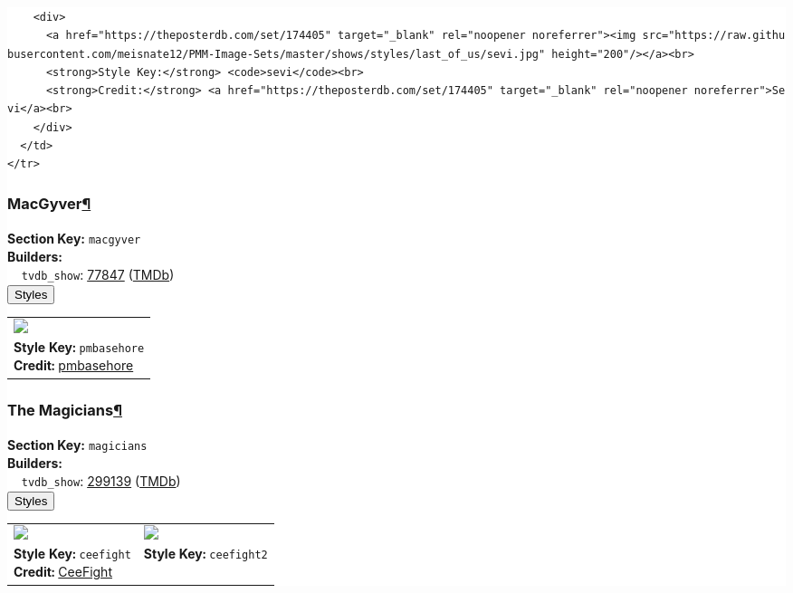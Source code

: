         <div>
          <a href="https://theposterdb.com/set/174405" target="_blank" rel="noopener noreferrer"><img src="https://raw.githubusercontent.com/meisnate12/PMM-Image-Sets/master/shows/styles/last_of_us/sevi.jpg" height="200"/></a><br>
          <strong>Style Key:</strong> <code>sevi</code><br>
          <strong>Credit:</strong> <a href="https://theposterdb.com/set/174405" target="_blank" rel="noopener noreferrer">Sevi</a><br>
        </div>
      </td>
    </tr>
  </table>
</div>

<h3 id="macgyver">MacGyver<a class="headerlink" href="#macgyver" title="Permalink to this heading">¶</a></h3>
<strong>Section Key:</strong> <code>macgyver</code>
<br><strong>Builders:</strong>
<br>
&nbsp;&nbsp;&nbsp;&nbsp;<code>tvdb_show</code>: <a href="https://www.thetvdb.com/dereferrer/series/77847" target="_blank" rel="noopener noreferrer">77847</a> (<a href="https://www.themoviedb.org/tv/2875" target="_blank" rel="noopener noreferrer">TMDb</a>)<br>
</ul>
<button class="image-accordion">Styles</button>
<div class="image-panel">
  <table class="image-table">
    <tr>
      <td>
        <div>
          <a href="https://theposterdb.com/set/23801" target="_blank" rel="noopener noreferrer"><img src="https://raw.githubusercontent.com/meisnate12/PMM-Image-Sets/master/shows/styles/macgyver/pmbasehore.jpg" height="200"/></a><br>
          <strong>Style Key:</strong> <code>pmbasehore</code><br>
          <strong>Credit:</strong> <a href="https://theposterdb.com/set/23801" target="_blank" rel="noopener noreferrer">pmbasehore</a><br>
        </div>
      </td>
    </tr>
  </table>
</div>

<h3 id="the-magicians">The Magicians<a class="headerlink" href="#the-magicians" title="Permalink to this heading">¶</a></h3>
<strong>Section Key:</strong> <code>magicians</code>
<br><strong>Builders:</strong>
<br>
&nbsp;&nbsp;&nbsp;&nbsp;<code>tvdb_show</code>: <a href="https://www.thetvdb.com/dereferrer/series/299139" target="_blank" rel="noopener noreferrer">299139</a> (<a href="https://www.themoviedb.org/tv/64432" target="_blank" rel="noopener noreferrer">TMDb</a>)<br>
</ul>
<button class="image-accordion">Styles</button>
<div class="image-panel">
  <table class="image-table">
    <tr>
      <td>
        <div>
          <a href="https://theposterdb.com/set/21547" target="_blank" rel="noopener noreferrer"><img src="https://raw.githubusercontent.com/meisnate12/PMM-Image-Sets/master/shows/styles/magicians/ceefight.jpg" height="200"/></a><br>
          <strong>Style Key:</strong> <code>ceefight</code><br>
          <strong>Credit:</strong> <a href="https://theposterdb.com/set/21547" target="_blank" rel="noopener noreferrer">CeeFight</a><br>
        </div>
      </td>
      <td>
        <div>
          <a href="https://theposterdb.com/set/21548" target="_blank" rel="noopener noreferrer"><img src="https://raw.githubusercontent.com/meisnate12/PMM-Image-Sets/master/shows/styles/magicians/ceefight2.jpg" height="200"/></a><br>
          <strong>Style Key:</strong> <code>ceefight2</code><br>